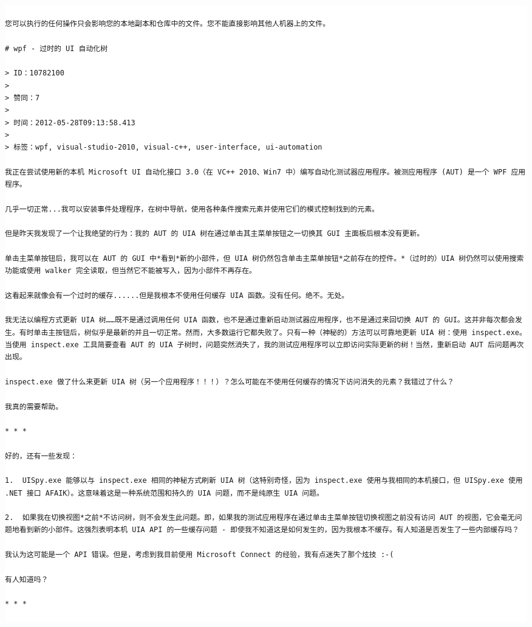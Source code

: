 ```

您可以执行的任何操作只会影响您的本地副本和仓库中的文件。您不能直接影响其他人机器上的文件。

# wpf - 过时的 UI 自动化树

> ID：10782100
> 
> 赞同：7
> 
> 时间：2012-05-28T09:13:58.413
> 
> 标签：wpf, visual-studio-2010, visual-c++, user-interface, ui-automation

我正在尝试使用新的本机 Microsoft UI 自动化接口 3.0（在 VC++ 2010、Win7 中）编写自动化测试器应用程序。被测应用程序 (AUT) 是一个 WPF 应用程序。

几乎一切正常...我可以安装事件处理程序，在树中导航，使用各种条件搜索元素并使用它们的模式控制找到的元素。

但是昨天我发现了一个让我绝望的行为：我的 AUT 的 UIA 树在通过单击其主菜单按钮之一切换其 GUI 主面板后根本没有更新。

单击主菜单按钮后，我可以在 AUT 的 GUI 中*看到*新的小部件，但 UIA 树仍然包含单击主菜单按钮*之前存在的控件。*（过时的）UIA 树仍然可以使用搜索功能或使用 walker 完全读取，但当然它不能被写入，因为小部件不再存在。

这看起来就像会有一个过时的缓存......但是我根本不使用任何缓存 UIA 函数。没有任何。绝不。无处。

我无法以编程方式更新 UIA 树……既不是通过调用任何 UIA 函数，也不是通过重新启动测试器应用程序，也不是通过来回切换 AUT 的 GUI。这并非每次都会发生。有时单击主按钮后，树似乎是最新的并且一切正常。然而，大多数运行它都失败了。只有一种（神秘的）方法可以可靠地更新 UIA 树：使用 inspect.exe。当使用 inspect.exe 工具简要查看 AUT 的 UIA 子树时，问题突然消失了，我的测试应用程序可以立即访问实际更新的树！当然，重新启动 AUT 后问题再次出现。

inspect.exe 做了什么来更新 UIA 树（另一个应用程序！！！）？怎么可能在不使用任何缓存的情况下访问消失的元素？我错过了什么？

我真的需要帮助。

* * *

好的，还有一些发现：

1.  UISpy.exe 能够以与 inspect.exe 相同的神秘方式刷新 UIA 树（这特别奇怪，因为 inspect.exe 使用与我相同的本机接口，但 UISpy.exe 使用 .NET 接口 AFAIK）。这意味着这是一种系统范围和持久的 UIA 问题，而不是纯原生 UIA 问题。

2.  如果我在切换视图*之前*不访问树，则不会发生此问题。即，如果我的测试应用程序在通过单击主菜单按钮切换视图之前没有访问 AUT 的视图，它会毫无问题地看到新的小部件。这强烈表明本机 UIA API 的一些缓存问题 - 即使我不知道这是如何发生的，因为我根本不缓存。有人知道是否发生了一些内部缓存吗？

我认为这可能是一个 API 错误。但是，考虑到我目前使用 Microsoft Connect 的经验，我有点迷失了那个炫技 :-(

有人知道吗？

* * *

